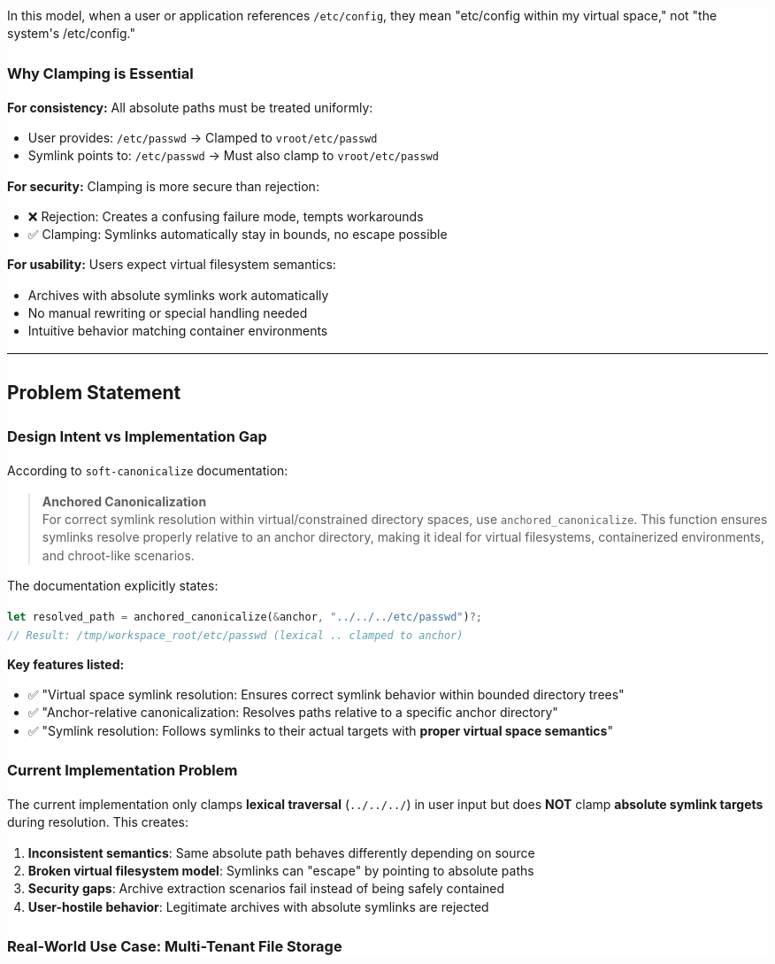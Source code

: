 In this model, when a user or application references `/etc/config`, they mean "etc/config within my virtual space," not "the system's /etc/config."

### Why Clamping is Essential

**For consistency:** All absolute paths must be treated uniformly:
- User provides: `/etc/passwd` → Clamped to `vroot/etc/passwd`
- Symlink points to: `/etc/passwd` → Must also clamp to `vroot/etc/passwd`

**For security:** Clamping is more secure than rejection:
- ❌ Rejection: Creates a confusing failure mode, tempts workarounds
- ✅ Clamping: Symlinks automatically stay in bounds, no escape possible

**For usability:** Users expect virtual filesystem semantics:
- Archives with absolute symlinks work automatically
- No manual rewriting or special handling needed
- Intuitive behavior matching container environments

---

## Problem Statement

### Design Intent vs Implementation Gap

According to `soft-canonicalize` documentation:

> **Anchored Canonicalization**  
> For correct symlink resolution within virtual/constrained directory spaces, use `anchored_canonicalize`. This function ensures symlinks resolve properly relative to an anchor directory, making it ideal for virtual filesystems, containerized environments, and chroot-like scenarios.

The documentation explicitly states:
```rust
let resolved_path = anchored_canonicalize(&anchor, "../../../etc/passwd")?;
// Result: /tmp/workspace_root/etc/passwd (lexical .. clamped to anchor)
```

**Key features listed:**
- ✅ "Virtual space symlink resolution: Ensures correct symlink behavior within bounded directory trees"
- ✅ "Anchor-relative canonicalization: Resolves paths relative to a specific anchor directory"
- ✅ "Symlink resolution: Follows symlinks to their actual targets with **proper virtual space semantics**"

### Current Implementation Problem

The current implementation only clamps **lexical traversal** (`../../../`) in user input but does **NOT** clamp **absolute symlink targets** during resolution. This creates:

1. **Inconsistent semantics**: Same absolute path behaves differently depending on source
2. **Broken virtual filesystem model**: Symlinks can "escape" by pointing to absolute paths
3. **Security gaps**: Archive extraction scenarios fail instead of being safely contained
4. **User-hostile behavior**: Legitimate archives with absolute symlinks are rejected

### Real-World Use Case: Multi-Tenant File Storage
